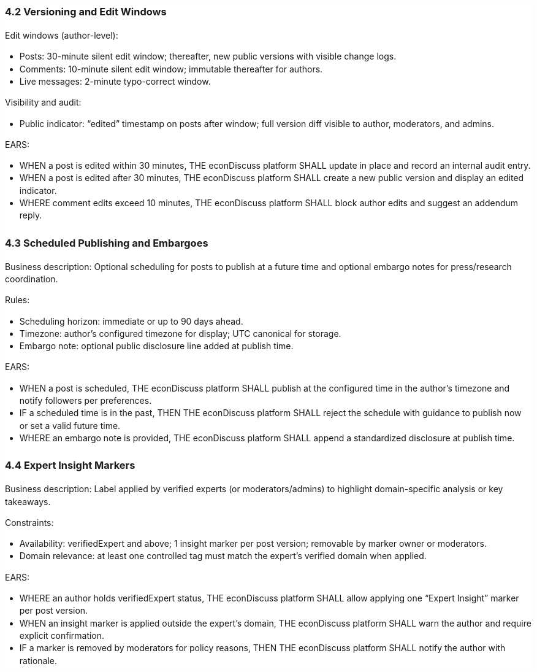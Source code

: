 ### 4.2 Versioning and Edit Windows
Edit windows (author-level):
- Posts: 30-minute silent edit window; thereafter, new public versions with visible change logs.
- Comments: 10-minute silent edit window; immutable thereafter for authors.
- Live messages: 2-minute typo-correct window.

Visibility and audit:
- Public indicator: “edited” timestamp on posts after window; full version diff visible to author, moderators, and admins.

EARS:
- WHEN a post is edited within 30 minutes, THE econDiscuss platform SHALL update in place and record an internal audit entry.
- WHEN a post is edited after 30 minutes, THE econDiscuss platform SHALL create a new public version and display an edited indicator.
- WHERE comment edits exceed 10 minutes, THE econDiscuss platform SHALL block author edits and suggest an addendum reply.

### 4.3 Scheduled Publishing and Embargoes
Business description: Optional scheduling for posts to publish at a future time and optional embargo notes for press/research coordination.

Rules:
- Scheduling horizon: immediate or up to 90 days ahead.
- Timezone: author’s configured timezone for display; UTC canonical for storage.
- Embargo note: optional public disclosure line added at publish time.

EARS:
- WHEN a post is scheduled, THE econDiscuss platform SHALL publish at the configured time in the author’s timezone and notify followers per preferences.
- IF a scheduled time is in the past, THEN THE econDiscuss platform SHALL reject the schedule with guidance to publish now or set a valid future time.
- WHERE an embargo note is provided, THE econDiscuss platform SHALL append a standardized disclosure at publish time.

### 4.4 Expert Insight Markers
Business description: Label applied by verified experts (or moderators/admins) to highlight domain-specific analysis or key takeaways.

Constraints:
- Availability: verifiedExpert and above; 1 insight marker per post version; removable by marker owner or moderators.
- Domain relevance: at least one controlled tag must match the expert’s verified domain when applied.

EARS:
- WHERE an author holds verifiedExpert status, THE econDiscuss platform SHALL allow applying one “Expert Insight” marker per post version.
- WHEN an insight marker is applied outside the expert’s domain, THE econDiscuss platform SHALL warn the author and require explicit confirmation.
- IF a marker is removed by moderators for policy reasons, THEN THE econDiscuss platform SHALL notify the author with rationale.
